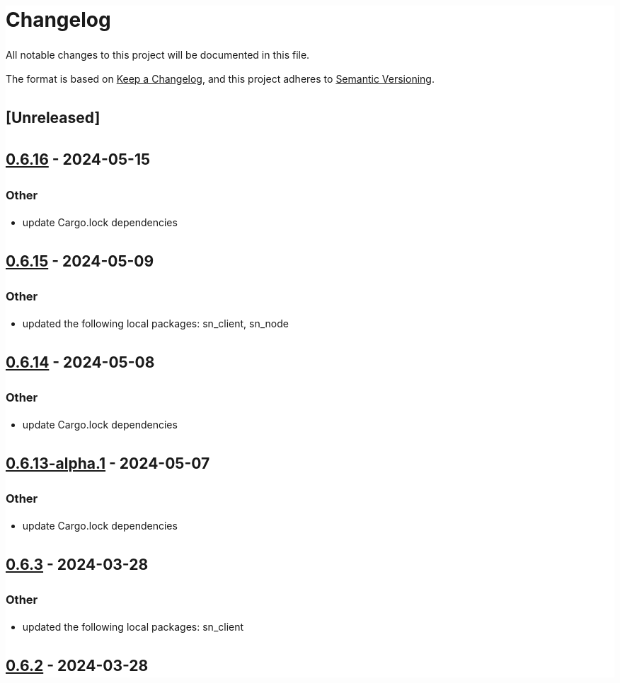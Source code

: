 # Changelog
All notable changes to this project will be documented in this file.

The format is based on [Keep a Changelog](https://keepachangelog.com/en/1.0.0/),
and this project adheres to [Semantic Versioning](https://semver.org/spec/v2.0.0.html).

## [Unreleased]

## [0.6.16](https://github.com/maidsafe/safe_network/compare/sn_node_rpc_client-v0.6.15...sn_node_rpc_client-v0.6.16) - 2024-05-15

### Other
- update Cargo.lock dependencies

## [0.6.15](https://github.com/maidsafe/safe_network/compare/sn_node_rpc_client-v0.6.14...sn_node_rpc_client-v0.6.15) - 2024-05-09

### Other
- updated the following local packages: sn_client, sn_node

## [0.6.14](https://github.com/maidsafe/safe_network/compare/sn_node_rpc_client-v0.6.13...sn_node_rpc_client-v0.6.14) - 2024-05-08

### Other
- update Cargo.lock dependencies

## [0.6.13-alpha.1](https://github.com/maidsafe/safe_network/compare/sn_node_rpc_client-v0.6.13-alpha.0...sn_node_rpc_client-v0.6.13-alpha.1) - 2024-05-07

### Other
- update Cargo.lock dependencies

## [0.6.3](https://github.com/maidsafe/safe_network/compare/sn_node_rpc_client-v0.6.2...sn_node_rpc_client-v0.6.3) - 2024-03-28

### Other
- updated the following local packages: sn_client

## [0.6.2](https://github.com/joshuef/safe_network/compare/sn_node_rpc_client-v0.6.1...sn_node_rpc_client-v0.6.2) - 2024-03-28
